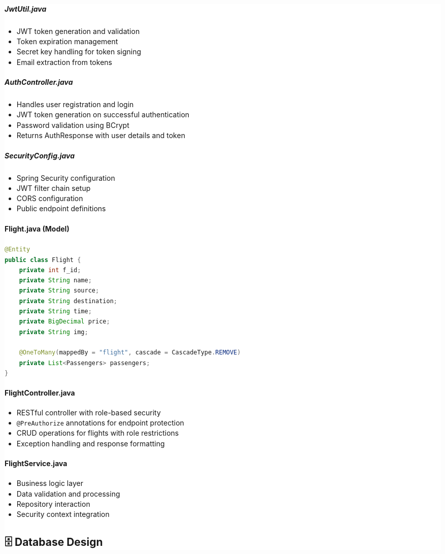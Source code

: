 ##### JwtUtil.java

- JWT token generation and validation
- Token expiration management
- Secret key handling for token signing
- Email extraction from tokens

##### AuthController.java

- Handles user registration and login
- JWT token generation on successful authentication
- Password validation using BCrypt
- Returns AuthResponse with user details and token

##### SecurityConfig.java

- Spring Security configuration
- JWT filter chain setup
- CORS configuration
- Public endpoint definitions

#### Flight.java (Model)

```java
@Entity
public class Flight {
    private int f_id;
    private String name;
    private String source;
    private String destination;
    private String time;
    private BigDecimal price;
    private String img;

    @OneToMany(mappedBy = "flight", cascade = CascadeType.REMOVE)
    private List<Passengers> passengers;
}
```

#### FlightController.java

- RESTful controller with role-based security
- `@PreAuthorize` annotations for endpoint protection
- CRUD operations for flights with role restrictions
- Exception handling and response formatting

#### FlightService.java

- Business logic layer
- Data validation and processing
- Repository interaction
- Security context integration

## 🗄️ Database Design
